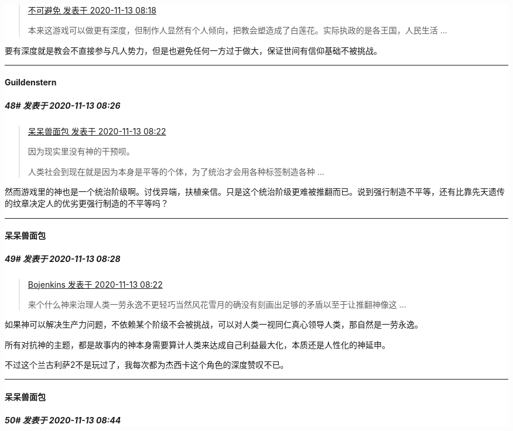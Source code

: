 

<blockquote><a href="httphttps://bbs.saraba1st.com/2b/forum.php?mod=redirect&amp;goto=findpost&amp;pid=49377458&amp;ptid=1971763" target="_blank">不可避免 发表于 2020-11-13 08:18</a>

本来这游戏可以做更有深度，但制作人显然有个人倾向，把教会塑造成了白莲花。实际执政的是各王国，人民生活 ...</blockquote>
要有深度就是教会不直接参与凡人势力，但是也避免任何一方过于做大，保证世间有信仰基础不被挑战。







*****

####  Guildenstern  
##### 48#       发表于 2020-11-13 08:26



<blockquote><a href="httphttps://bbs.saraba1st.com/2b/forum.php?mod=redirect&amp;goto=findpost&amp;pid=49377490&amp;ptid=1971763" target="_blank">呆呆兽面包 发表于 2020-11-13 08:22</a>

因为现实里没有神的干预呗。


人类社会到现在就是因为本身是平等的个体，为了统治才会用各种标签制造各种 ...</blockquote>
然而游戏里的神也是一个统治阶级啊。讨伐异端，扶植亲信。只是这个统治阶级更难被推翻而已。说到强行制造不平等，还有比靠先天遗传的纹章决定人的优劣更强行制造的不平等吗？







*****

####  呆呆兽面包  
##### 49#       发表于 2020-11-13 08:28



<blockquote><a href="httphttps://bbs.saraba1st.com/2b/forum.php?mod=redirect&amp;goto=findpost&amp;pid=49377492&amp;ptid=1971763" target="_blank">Bojenkins 发表于 2020-11-13 08:22</a>

来个什么神来治理人类一劳永逸不更轻巧当然风花雪月的确没有刻画出足够的矛盾以至于让推翻神像这 ...</blockquote>
如果神可以解决生产力问题，不依赖某个阶级不会被挑战，可以对人类一视同仁真心领导人类，那自然是一劳永逸。


所有对抗神的主题，都是故事内的神本身需要算计人类来达成自己利益最大化，本质还是人性化的神延申。


不过这个兰古利萨2不是玩过了，我每次都为杰西卡这个角色的深度赞叹不已。







*****

####  呆呆兽面包  
##### 50#       发表于 2020-11-13 08:44


